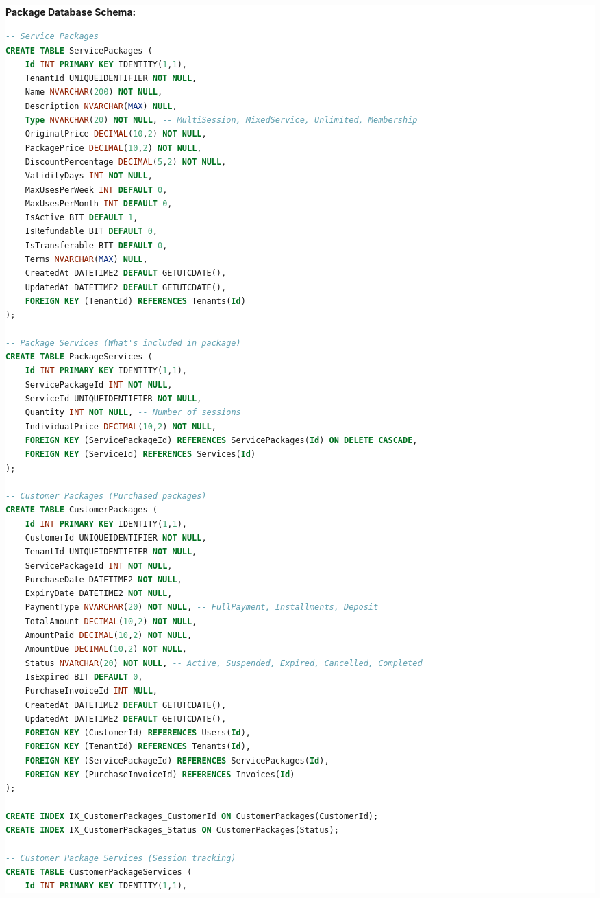 **Package Database Schema:**
```sql
-- Service Packages
CREATE TABLE ServicePackages (
    Id INT PRIMARY KEY IDENTITY(1,1),
    TenantId UNIQUEIDENTIFIER NOT NULL,
    Name NVARCHAR(200) NOT NULL,
    Description NVARCHAR(MAX) NULL,
    Type NVARCHAR(20) NOT NULL, -- MultiSession, MixedService, Unlimited, Membership
    OriginalPrice DECIMAL(10,2) NOT NULL,
    PackagePrice DECIMAL(10,2) NOT NULL,
    DiscountPercentage DECIMAL(5,2) NOT NULL,
    ValidityDays INT NOT NULL,
    MaxUsesPerWeek INT DEFAULT 0,
    MaxUsesPerMonth INT DEFAULT 0,
    IsActive BIT DEFAULT 1,
    IsRefundable BIT DEFAULT 0,
    IsTransferable BIT DEFAULT 0,
    Terms NVARCHAR(MAX) NULL,
    CreatedAt DATETIME2 DEFAULT GETUTCDATE(),
    UpdatedAt DATETIME2 DEFAULT GETUTCDATE(),
    FOREIGN KEY (TenantId) REFERENCES Tenants(Id)
);

-- Package Services (What's included in package)
CREATE TABLE PackageServices (
    Id INT PRIMARY KEY IDENTITY(1,1),
    ServicePackageId INT NOT NULL,
    ServiceId UNIQUEIDENTIFIER NOT NULL,
    Quantity INT NOT NULL, -- Number of sessions
    IndividualPrice DECIMAL(10,2) NOT NULL,
    FOREIGN KEY (ServicePackageId) REFERENCES ServicePackages(Id) ON DELETE CASCADE,
    FOREIGN KEY (ServiceId) REFERENCES Services(Id)
);

-- Customer Packages (Purchased packages)
CREATE TABLE CustomerPackages (
    Id INT PRIMARY KEY IDENTITY(1,1),
    CustomerId UNIQUEIDENTIFIER NOT NULL,
    TenantId UNIQUEIDENTIFIER NOT NULL,
    ServicePackageId INT NOT NULL,
    PurchaseDate DATETIME2 NOT NULL,
    ExpiryDate DATETIME2 NOT NULL,
    PaymentType NVARCHAR(20) NOT NULL, -- FullPayment, Installments, Deposit
    TotalAmount DECIMAL(10,2) NOT NULL,
    AmountPaid DECIMAL(10,2) NOT NULL,
    AmountDue DECIMAL(10,2) NOT NULL,
    Status NVARCHAR(20) NOT NULL, -- Active, Suspended, Expired, Cancelled, Completed
    IsExpired BIT DEFAULT 0,
    PurchaseInvoiceId INT NULL,
    CreatedAt DATETIME2 DEFAULT GETUTCDATE(),
    UpdatedAt DATETIME2 DEFAULT GETUTCDATE(),
    FOREIGN KEY (CustomerId) REFERENCES Users(Id),
    FOREIGN KEY (TenantId) REFERENCES Tenants(Id),
    FOREIGN KEY (ServicePackageId) REFERENCES ServicePackages(Id),
    FOREIGN KEY (PurchaseInvoiceId) REFERENCES Invoices(Id)
);

CREATE INDEX IX_CustomerPackages_CustomerId ON CustomerPackages(CustomerId);
CREATE INDEX IX_CustomerPackages_Status ON CustomerPackages(Status);

-- Customer Package Services (Session tracking)
CREATE TABLE CustomerPackageServices (
    Id INT PRIMARY KEY IDENTITY(1,1),
```